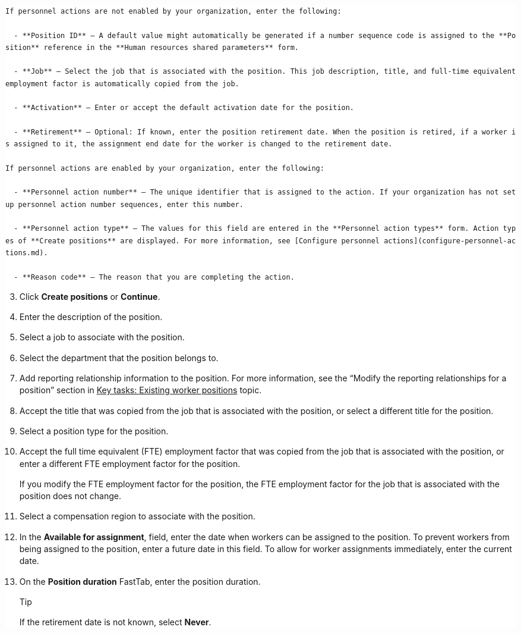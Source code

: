     If personnel actions are not enabled by your organization, enter the following:
    
      - **Position ID** – A default value might automatically be generated if a number sequence code is assigned to the **Position** reference in the **Human resources shared parameters** form.
    
      - **Job** – Select the job that is associated with the position. This job description, title, and full-time equivalent employment factor is automatically copied from the job.
    
      - **Activation** – Enter or accept the default activation date for the position.
    
      - **Retirement** – Optional: If known, enter the position retirement date. When the position is retired, if a worker is assigned to it, the assignment end date for the worker is changed to the retirement date.
    
    If personnel actions are enabled by your organization, enter the following:
    
      - **Personnel action number** – The unique identifier that is assigned to the action. If your organization has not set up personnel action number sequences, enter this number.
    
      - **Personnel action type** – The values for this field are entered in the **Personnel action types** form. Action types of **Create positions** are displayed. For more information, see [Configure personnel actions](configure-personnel-actions.md).
    
      - **Reason code** – The reason that you are completing the action.

3.  Click **Create positions** or **Continue**.

4.  Enter the description of the position.

5.  Select a job to associate with the position.

6.  Select the department that the position belongs to.

7.  Add reporting relationship information to the position. For more information, see the “Modify the reporting relationships for a position” section in [Key tasks: Existing worker positions](key-tasks-existing-worker-positions.md) topic.

8.  Accept the title that was copied from the job that is associated with the position, or select a different title for the position.

9.  Select a position type for the position.

10. Accept the full time equivalent (FTE) employment factor that was copied from the job that is associated with the position, or enter a different FTE employment factor for the position.
    
    If you modify the FTE employment factor for the position, the FTE employment factor for the job that is associated with the position does not change.

11. Select a compensation region to associate with the position.

12. In the **Available for assignment**, field, enter the date when workers can be assigned to the position. To prevent workers from being assigned to the position, enter a future date in this field. To allow for worker assignments immediately, enter the current date.

13. On the **Position duration** FastTab, enter the position duration.
    

    > [!TIP]
    > <P>If the retirement date is not known, select <STRONG>Never</STRONG>.</P>



